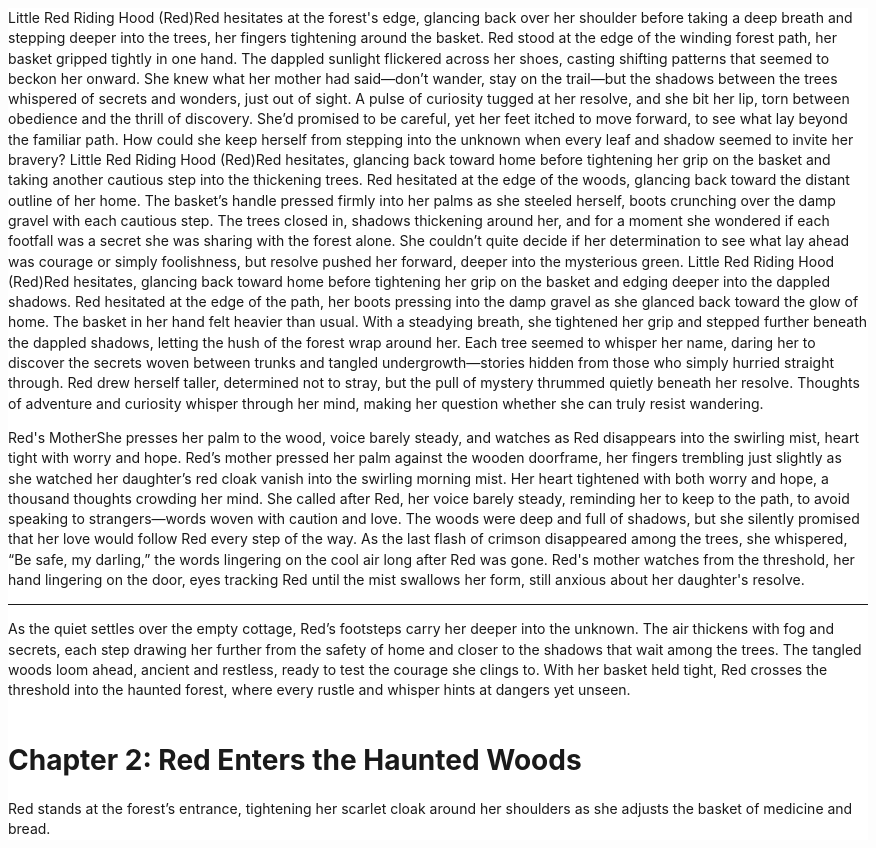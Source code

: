 Little Red Riding Hood (Red)Red hesitates at the forest's edge, glancing back over her shoulder before taking a deep breath and stepping deeper into the trees, her fingers tightening around the basket. Red stood at the edge of the winding forest path, her basket gripped tightly in one hand. The dappled sunlight flickered across her shoes, casting shifting patterns that seemed to beckon her onward. She knew what her mother had said—don’t wander, stay on the trail—but the shadows between the trees whispered of secrets and wonders, just out of sight. A pulse of curiosity tugged at her resolve, and she bit her lip, torn between obedience and the thrill of discovery. She’d promised to be careful, yet her feet itched to move forward, to see what lay beyond the familiar path. How could she keep herself from stepping into the unknown when every leaf and shadow seemed to invite her bravery?
Little Red Riding Hood (Red)Red hesitates, glancing back toward home before tightening her grip on the basket and taking another cautious step into the thickening trees. Red hesitated at the edge of the woods, glancing back toward the distant outline of her home. The basket’s handle pressed firmly into her palms as she steeled herself, boots crunching over the damp gravel with each cautious step. The trees closed in, shadows thickening around her, and for a moment she wondered if each footfall was a secret she was sharing with the forest alone. She couldn’t quite decide if her determination to see what lay ahead was courage or simply foolishness, but resolve pushed her forward, deeper into the mysterious green.
Little Red Riding Hood (Red)Red hesitates, glancing back toward home before tightening her grip on the basket and edging deeper into the dappled shadows. Red hesitated at the edge of the path, her boots pressing into the damp gravel as she glanced back toward the glow of home. The basket in her hand felt heavier than usual. With a steadying breath, she tightened her grip and stepped further beneath the dappled shadows, letting the hush of the forest wrap around her. Each tree seemed to whisper her name, daring her to discover the secrets woven between trunks and tangled undergrowth—stories hidden from those who simply hurried straight through. Red drew herself taller, determined not to stray, but the pull of mystery thrummed quietly beneath her resolve.
Thoughts of adventure and curiosity whisper through her mind, making her question whether she can truly resist wandering.

Red's MotherShe presses her palm to the wood, voice barely steady, and watches as Red disappears into the swirling mist, heart tight with worry and hope. Red’s mother pressed her palm against the wooden doorframe, her fingers trembling just slightly as she watched her daughter’s red cloak vanish into the swirling morning mist. Her heart tightened with both worry and hope, a thousand thoughts crowding her mind. She called after Red, her voice barely steady, reminding her to keep to the path, to avoid speaking to strangers—words woven with caution and love. The woods were deep and full of shadows, but she silently promised that her love would follow Red every step of the way. As the last flash of crimson disappeared among the trees, she whispered, “Be safe, my darling,” the words lingering on the cool air long after Red was gone.
Red's mother watches from the threshold, her hand lingering on the door, eyes tracking Red until the mist swallows her form, still anxious about her daughter's resolve.

----------------------------------------

As the quiet settles over the empty cottage, Red’s footsteps carry her deeper into the unknown. The air thickens with fog and secrets, each step drawing her further from the safety of home and closer to the shadows that wait among the trees. The tangled woods loom ahead, ancient and restless, ready to test the courage she clings to. With her basket held tight, Red crosses the threshold into the haunted forest, where every rustle and whisper hints at dangers yet unseen.

# Chapter 2: Red Enters the Haunted Woods

Red stands at the forest’s entrance, tightening her scarlet cloak around her shoulders as she adjusts the basket of medicine and bread.
